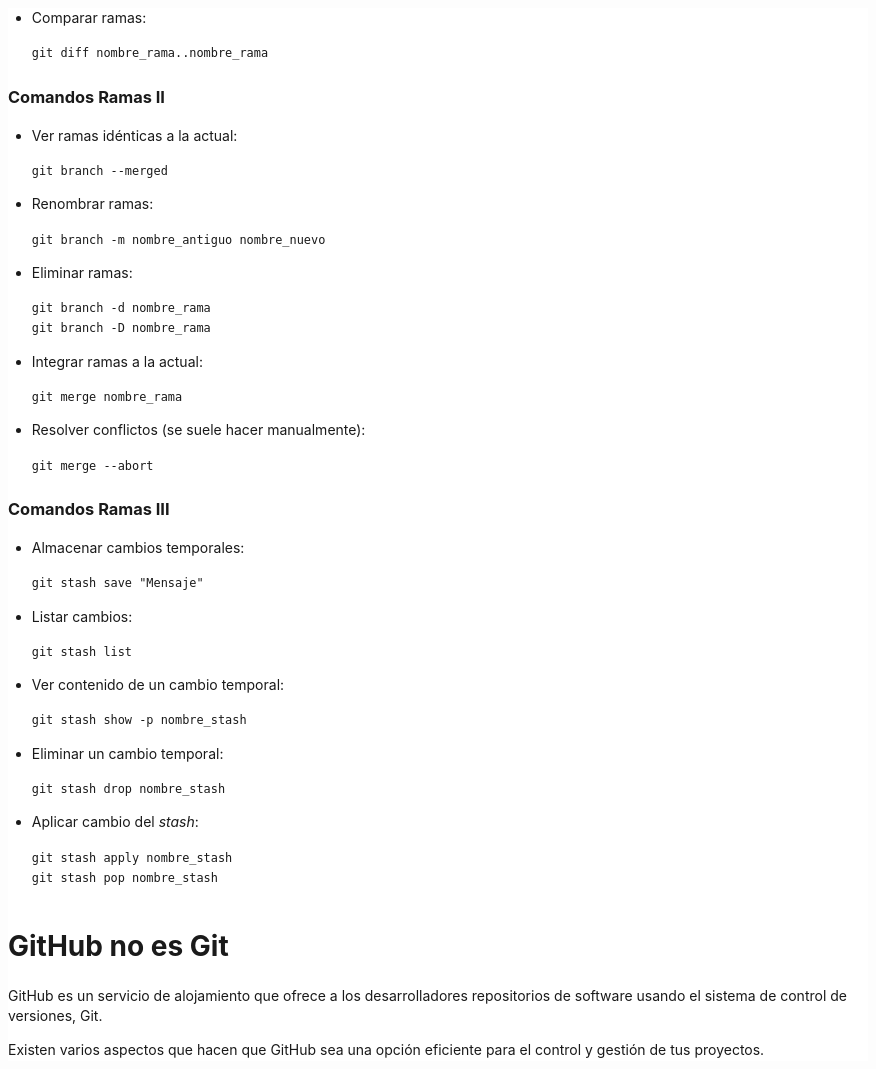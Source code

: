 * Comparar ramas:

  `git diff nombre_rama..nombre_rama`

### Comandos Ramas II

* Ver ramas idénticas a la actual:

  `git branch --merged`

* Renombrar ramas:

  `git branch -m nombre_antiguo nombre_nuevo`

* Eliminar ramas:

  ~~~
  git branch -d nombre_rama
  git branch -D nombre_rama
  ~~~

* Integrar ramas a la actual:

  `git merge nombre_rama`

* Resolver conflictos (se suele hacer manualmente):

  `git merge --abort`

### Comandos Ramas III

* Almacenar cambios temporales:

  `git stash save "Mensaje"`

* Listar cambios:

  `git stash list`

* Ver contenido de un cambio temporal:

  `git stash show -p nombre_stash`

* Eliminar un cambio temporal:

  `git stash drop nombre_stash`

* Aplicar cambio del *stash*:

  ~~~
  git stash apply nombre_stash
  git stash pop nombre_stash
  ~~~
# GitHub no es Git

GitHub es un servicio de alojamiento que ofrece a los desarrolladores repositorios de software usando el sistema de control de versiones, Git.

Existen varios aspectos que hacen que GitHub sea una opción eficiente para el control y gestión de tus proyectos.
